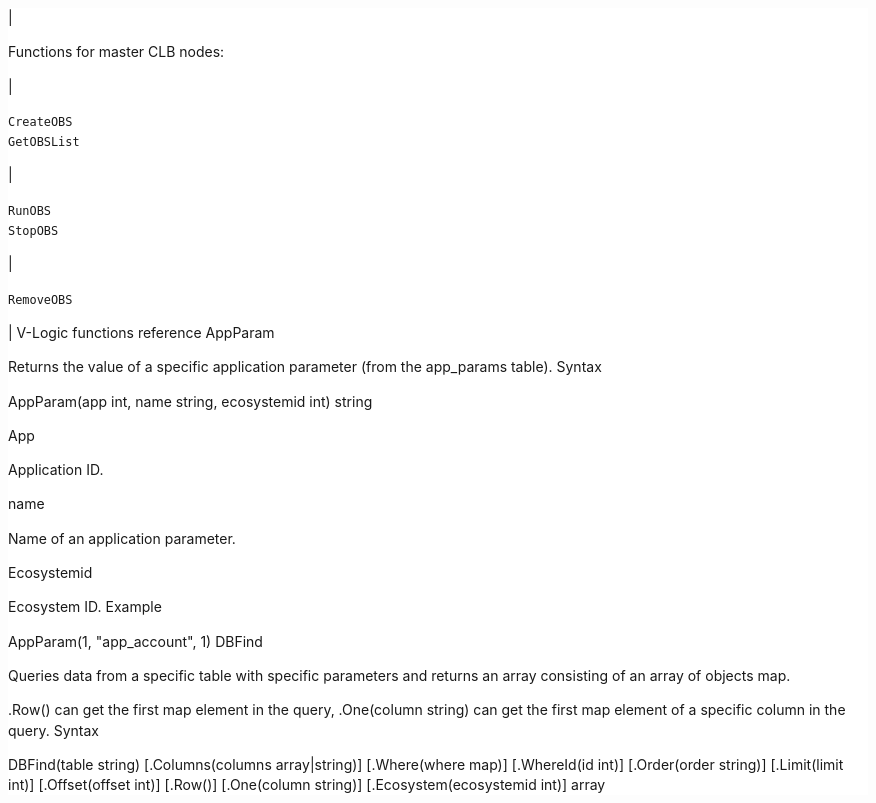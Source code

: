  |

Functions for master CLB nodes:

|

    CreateOBS
    GetOBSList

 |

    RunOBS
    StopOBS

 |

    RemoveOBS

 |
V-Logic functions reference
AppParam

Returns the value of a specific application parameter (from the app_params table).
Syntax

AppParam(app int, name string, ecosystemid int) string

App

Application ID.

name

Name of an application parameter.

Ecosystemid

Ecosystem ID.
Example

AppParam(1, "app_account", 1)
DBFind

Queries data from a specific table with specific parameters and returns an array consisting of an array of objects map.

.Row() can get the first map element in the query, .One(column string) can get the first map element of a specific column in the query.
Syntax

DBFind(table string)
    [.Columns(columns array|string)]
    [.Where(where map)]
    [.WhereId(id int)]
    [.Order(order string)]
    [.Limit(limit int)]
    [.Offset(offset int)]
    [.Row()]
    [.One(column string)]
    [.Ecosystem(ecosystemid int)] array
